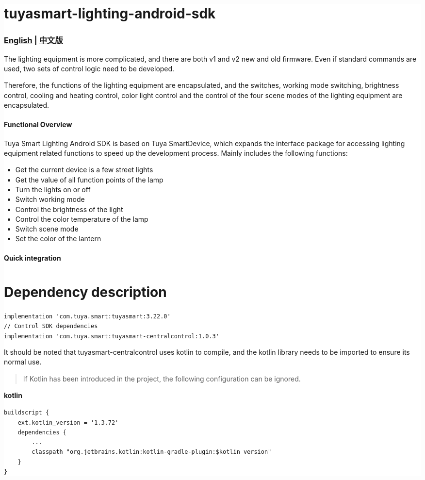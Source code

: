# tuyasmart-lighting-android-sdk

### **[English]([README.md](https://github.com/tuya/tuyasmart-lighting-android-sdk/edit/master/README.md)) | [中文版]([README_cn.md](https://github.com/tuya/tuyasmart-lighting-android-sdk/blob/master/README_cn.md))**

The lighting equipment is more complicated, and there are both v1 and v2 new and old firmware. Even if standard commands are used, two sets of control logic need to be developed.

Therefore, the functions of the lighting equipment are encapsulated, and the switches, working mode switching, brightness control, cooling and heating control, color light control and the control of the four scene modes of the lighting equipment are encapsulated.

#### Functional Overview

Tuya Smart Lighting Android SDK is based on Tuya SmartDevice, which expands the interface package for accessing lighting equipment related functions to speed up the development process. Mainly includes the following functions:

* Get the current device is a few street lights
* Get the value of all function points of the lamp
* Turn the lights on or off
* Switch working mode
* Control the brightness of the light
* Control the color temperature of the lamp
* Switch scene mode
* Set the color of the lantern

#### Quick integration

# Dependency description

```
implementation 'com.tuya.smart:tuyasmart:3.22.0'
// Control SDK dependencies
implementation 'com.tuya.smart:tuyasmart-centralcontrol:1.0.3'
```

It should be noted that tuyasmart-centralcontrol uses kotlin to compile, and the kotlin library needs to be imported to ensure its normal use.

> If Kotlin has been introduced in the project, the following configuration can be ignored.

**kotlin**

```
buildscript {
    ext.kotlin_version = '1.3.72'
    dependencies {
    	...
        classpath "org.jetbrains.kotlin:kotlin-gradle-plugin:$kotlin_version"
    }
}
```
